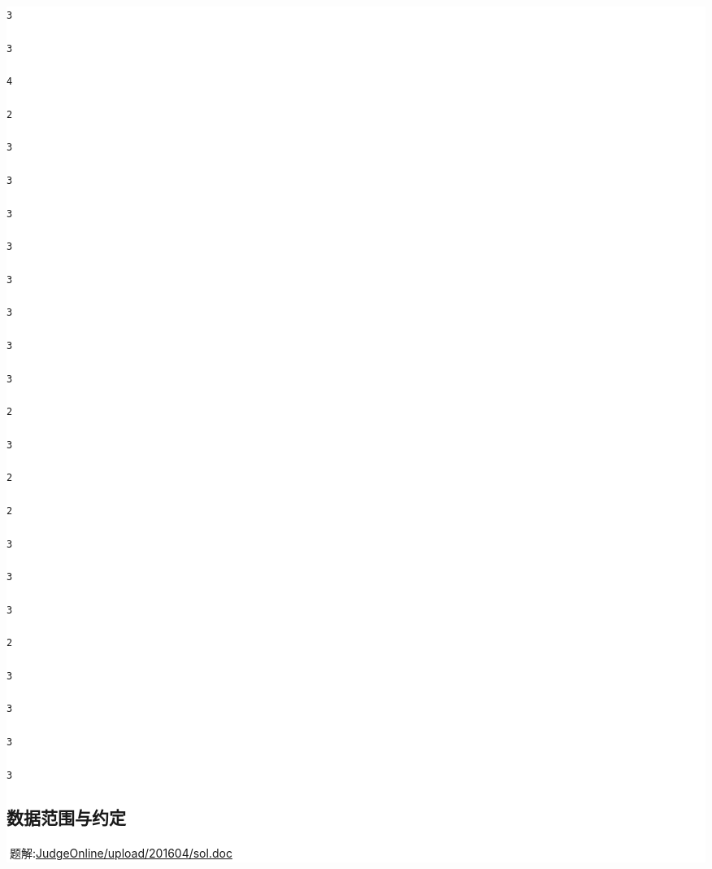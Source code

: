 ```output1
3

3

4

2

3

3

3

3

3

3

3

3

2

3

2

2

3

3

3

2

3

3

3

3

```

## 数据范围与约定



<p> 题解:<a href="CDN_BASE_URL/cda3938e55d61890c8e98a4521a963ad?v=1656747363">JudgeOnline/upload/201604/sol.doc</a></p>



